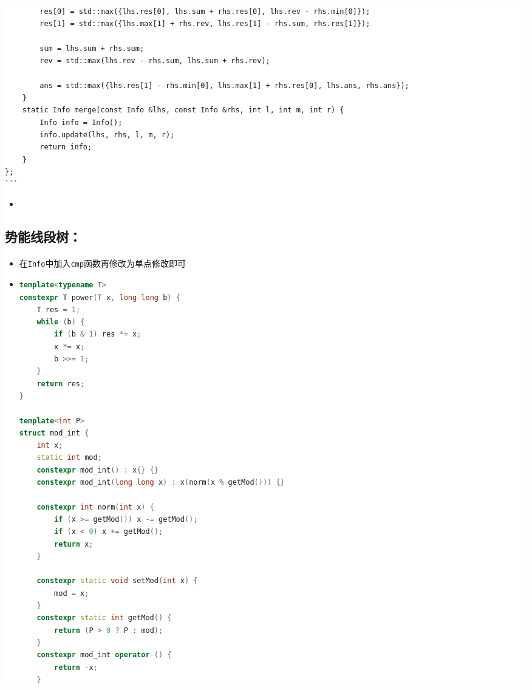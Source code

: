             res[0] = std::max({lhs.res[0], lhs.sum + rhs.res[0], lhs.rev - rhs.min[0]});
            res[1] = std::max({lhs.max[1] + rhs.rev, lhs.res[1] - rhs.sum, rhs.res[1]});
            
            sum = lhs.sum + rhs.sum;
            rev = std::max(lhs.rev - rhs.sum, lhs.sum + rhs.rev);
    
            ans = std::max({lhs.res[1] - rhs.min[0], lhs.max[1] + rhs.res[0], lhs.ans, rhs.ans});
        }
        static Info merge(const Info &lhs, const Info &rhs, int l, int m, int r) {
            Info info = Info();
            info.update(lhs, rhs, l, m, r);
            return info;
        }
    };
    ```

- 

## 势能线段树：

- 在`Info`中加入`cmp`函数再修改为单点修改即可

- ```cpp
  template<typename T>
  constexpr T power(T x, long long b) {
      T res = 1;
      while (b) {
          if (b & 1) res *= x;
          x *= x;
          b >>= 1;
      }
      return res;
  }
  
  template<int P>
  struct mod_int {
      int x;
      static int mod;
      constexpr mod_int() : x{} {}
      constexpr mod_int(long long x) : x(norm(x % getMod())) {}
  
      constexpr int norm(int x) {
          if (x >= getMod()) x -= getMod();
          if (x < 0) x += getMod();
          return x;
      }
  
      constexpr static void setMod(int x) {
          mod = x;
      }
      constexpr static int getMod() {
          return (P > 0 ? P : mod);
      }
      constexpr mod_int operator-() {
          return -x;
      }
  
